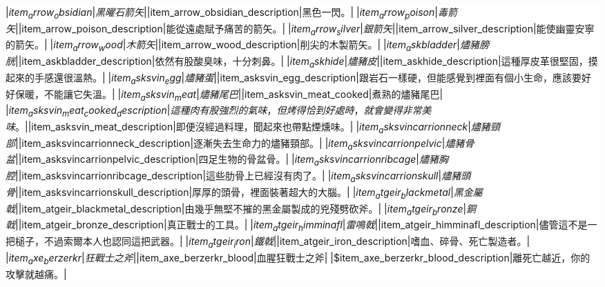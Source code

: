 |$item_arrow_obsidian|黑曜石箭矢|
|$item_arrow_obsidian_description|黑色一閃。|
|$item_arrow_poison|毒箭矢|
|$item_arrow_poison_description|能從遠處賦予痛苦的箭矢。|
|$item_arrow_silver|銀箭矢|
|$item_arrow_silver_description|能使幽靈安寧的箭矢。|
|$item_arrow_wood|木箭矢|
|$item_arrow_wood_description|削尖的木製箭矢。|
|$item_askbladder|燼豬膀胱|
|$item_askbladder_description|依然有股酸臭味，十分刺鼻。|
|$item_askhide|燼豬皮|
|$item_askhide_description|這種厚皮革很堅固，摸起來的手感還很溫熱。|
|$item_asksvin_egg|燼豬蛋|
|$item_asksvin_egg_description|跟岩石一樣硬，但能感覺到裡面有個小生命，應該要好好保暖，不能讓它失溫。|
|$item_asksvin_meat|燼豬尾巴|
|$item_asksvin_meat_cooked|煮熟的燼豬尾巴|
|$item_asksvin_meat_cooked_description|這種肉有股強烈的氣味，但烤得恰到好處時，就會變得非常美味。|
|$item_asksvin_meat_description|即便沒經過料理，聞起來也帶點煙燻味。|
|$item_asksvincarrionneck|燼豬頸部|
|$item_asksvincarrionneck_description|逐漸失去生命力的燼豬頸部。|
|$item_asksvincarrionpelvic|燼豬骨盆|
|$item_asksvincarrionpelvic_description|四足生物的骨盆骨。|
|$item_asksvincarrionribcage|燼豬胸腔|
|$item_asksvincarrionribcage_description|這些肋骨上已經沒有肉了。|
|$item_asksvincarrionskull|燼豬頭骨|
|$item_asksvincarrionskull_description|厚厚的頭骨，裡面裝著超大的大腦。|
|$item_atgeir_blackmetal|黑金屬戟|
|$item_atgeir_blackmetal_description|由幾乎無堅不摧的黑金屬製成的兇殘劈砍斧。|
|$item_atgeir_bronze|銅戟|
|$item_atgeir_bronze_description|真正戰士的工具。|
|$item_atgeir_himminafl|雷鳴戟|
|$item_atgeir_himminafl_description|儘管這不是一把槌子，不過索爾本人也認同這把武器。|
|$item_atgeir_iron|鐵戟|
|$item_atgeir_iron_description|嗜血、碎骨、死亡製造者。|
|$item_axe_berzerkr|狂戰士之斧|
|$item_axe_berzerkr_blood|血腥狂戰士之斧|
|$item_axe_berzerkr_blood_description|離死亡越近，你的攻擊就越痛。|